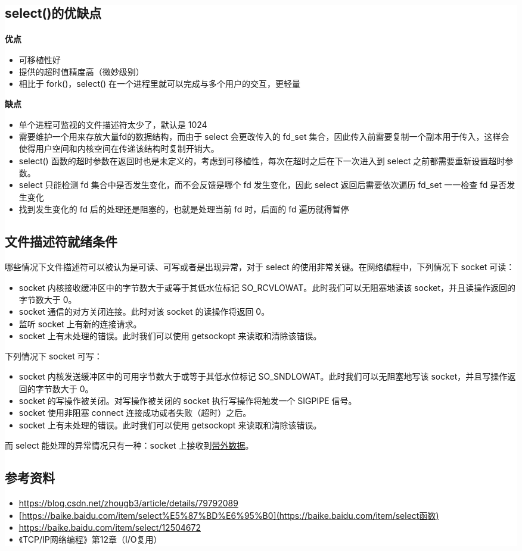 ## select()的优缺点

**优点**

- 可移植性好
- 提供的超时值精度高（微妙级别）
- 相比于 fork()，select() 在一个进程里就可以完成与多个用户的交互，更轻量

**缺点**

- 单个进程可监视的文件描述符太少了，默认是 1024
- 需要维护一个用来存放大量fd的数据结构，而由于 select 会更改传入的 fd_set 集合，因此传入前需要复制一个副本用于传入，这样会使得用户空间和内核空间在传递该结构时复制开销大。
- select() 函数的超时参数在返回时也是未定义的，考虑到可移植性，每次在超时之后在下一次进入到 select 之前都需要重新设置超时参数。
- select 只能检测 fd 集合中是否发生变化，而不会反馈是哪个 fd 发生变化，因此 select 返回后需要依次遍历 fd_set 一一检查 fd 是否发生变化
- 找到发生变化的 fd 后的处理还是阻塞的，也就是处理当前 fd 时，后面的 fd 遍历就得暂停

## 文件描述符就绪条件

哪些情况下文件描述符可以被认为是可读、可写或者是出现异常，对于 select 的使用非常关键。在网络编程中，下列情况下 socket 可读：

- socket 内核接收缓冲区中的字节数大于或等于其低水位标记 SO_RCVLOWAT。此时我们可以无阻塞地读该 socket，并且读操作返回的字节数大于 0。
- socket 通信的对方关闭连接。此时对该 socket 的读操作将返回 0。
- 监听 socket 上有新的连接请求。
- socket 上有未处理的错误。此时我们可以使用 getsockopt 来读取和清除该错误。

下列情况下 socket 可写：

- socket 内核发送缓冲区中的可用字节数大于或等于其低水位标记 SO_SNDLOWAT。此时我们可以无阻塞地写该 socket，并且写操作返回的字节数大于 0。
- socket 的写操作被关闭。对写操作被关闭的 socket 执行写操作将触发一个 SIGPIPE 信号。
- socket 使用非阻塞 connect 连接成功或者失败（超时）之后。
- socket 上有未处理的错误。此时我们可以使用 getsockopt 来读取和清除该错误。

而 select 能处理的异常情况只有一种：socket 上接收到[带外数据](https://baike.baidu.com/item/%E5%B8%A6%E5%A4%96%E6%95%B0%E6%8D%AE)。

## 参考资料

- https://blog.csdn.net/zhougb3/article/details/79792089
- [https://baike.baidu.com/item/select%E5%87%BD%E6%95%B0](https://baike.baidu.com/item/select函数)
- https://baike.baidu.com/item/select/12504672
- 《TCP/IP网络编程》第12章（I/O复用）